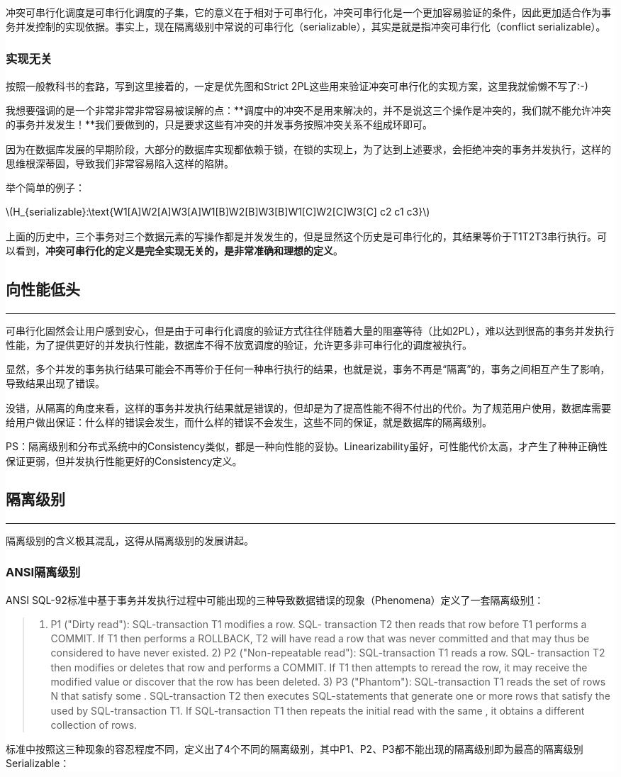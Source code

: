冲突可串行化调度是可串行化调度的子集，它的意义在于相对于可串行化，冲突可串行化是一个更加容易验证的条件，因此更加适合作为事务并发控制的实现依据。事实上，现在隔离级别中常说的可串行化（serializable），其实是就是指冲突可串行化（conflict serializable）。

### 实现无关

按照一般教科书的套路，写到这里接着的，一定是优先图和Strict 2PL这些用来验证冲突可串行化的实现方案，这里我就偷懒不写了:-)

我想要强调的是一个非常非常非常容易被误解的点：**调度中的冲突不是用来解决的，并不是说这三个操作是冲突的，我们就不能允许冲突的事务并发发生！**我们要做到的，只是要求这些有冲突的并发事务按照冲突关系不组成环即可。

因为在数据库发展的早期阶段，大部分的数据库实现都依赖于锁，在锁的实现上，为了达到上述要求，会拒绝冲突的事务并发执行，这样的思维根深蒂固，导致我们非常容易陷入这样的陷阱。

举个简单的例子：

\\(H\_{serializable}:\\text{W1\[A\]W2\[A\]W3\[A\]W1\[B\]W2\[B\]W3\[B\]W1\[C\]W2\[C\]W3\[C\] c2 c1 c3}​\\)

上面的历史中，三个事务对三个数据元素的写操作都是并发发生的，但是显然这个历史是可串行化的，其结果等价于T1T2T3串行执行。可以看到，**冲突可串行化的定义是完全实现无关的，是非常准确和理想的定义**。

## 向性能低头

* * *

可串行化固然会让用户感到安心，但是由于可串行化调度的验证方式往往伴随着大量的阻塞等待（比如2PL），难以达到很高的事务并发执行性能，为了提供更好的并发执行性能，数据库不得不放宽调度的验证，允许更多非可串行化的调度被执行。

显然，多个并发的事务执行结果可能会不再等价于任何一种串行执行的结果，也就是说，事务不再是“隔离”的，事务之间相互产生了影响，导致结果出现了错误。

没错，从隔离的角度来看，这样的事务并发执行结果就是错误的，但却是为了提高性能不得不付出的代价。为了规范用户使用，数据库需要给用户做出保证：什么样的错误会发生，而什么样的错误不会发生，这些不同的保证，就是数据库的隔离级别。

PS：隔离级别和分布式系统中的Consistency类似，都是一种向性能的妥协。Linearizability虽好，可性能代价太高，才产生了种种正确性保证更弱，但并发执行性能更好的Consistency定义。

## 隔离级别

* * *

隔离级别的含义极其混乱，这得从隔离级别的发展讲起。

### ANSI隔离级别

ANSI SQL-92标准中基于事务并发执行过程中可能出现的三种导致数据错误的现象（Phenomena）定义了一套隔离级别[1](#fn-1743-sql92)：

> 1) P1 ("Dirty read"): SQL-transaction T1 modifies a row. SQL- transaction T2 then reads that row before T1 performs a COMMIT. If T1 then performs a ROLLBACK, T2 will have read a row that was never committed and that may thus be considered to have never existed. 2) P2 ("Non-repeatable read"): SQL-transaction T1 reads a row. SQL- transaction T2 then modifies or deletes that row and performs a COMMIT. If T1 then attempts to reread the row, it may receive the modified value or discover that the row has been deleted. 3) P3 ("Phantom"): SQL-transaction T1 reads the set of rows N that satisfy some . SQL-transaction T2 then executes SQL-statements that generate one or more rows that satisfy the used by SQL-transaction T1. If SQL-transaction T1 then repeats the initial read with the same , it obtains a different collection of rows.

标准中按照这三种现象的容忍程度不同，定义出了4个不同的隔离级别，其中P1、P2、P3都不能出现的隔离级别即为最高的隔离级别Serializable：
